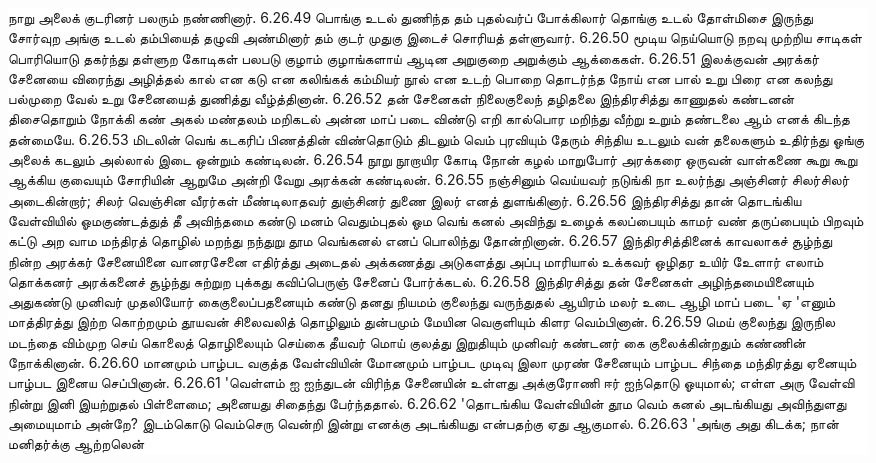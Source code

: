 நாறு அலைக் குடரினர் பலரும் நண்ணினார். 6.26.49
பொங்கு உடல் துணிந்த தம் புதல்வர்ப் போக்கிலார்
தொங்கு உடல் தோள்மிசை இருந்து சோர்வுற
அங்கு உடல் தம்பியைத் தழுவி அண்மினார்
தம் குடர் முதுகு இடைச் சொரியத் தள்ளுவார். 6.26.50
மூடிய நெய்யொடு நறவு முற்றிய
சாடிகள் பொரியொடு தகர்ந்து தள்ளுற
கோடிகள் பலபடு குழாம் குழாங்களாய்
ஆடின அறுகுறை அறுக்கும் ஆக்கைகள். 6.26.51
இலக்குவன் அரக்கர் சேனையை விரைந்து அழித்தல்
கால் என கடு என கலிங்கக் கம்மியர்
நூல் என உடற் பொறை தொடர்ந்த நோய் என
பால் உறு பிரை என கலந்து பல்முறை
வேல் உறு சேனையைத் துணித்து வீழ்த்தினான். 6.26.52
தன் சேனைகள் நிலைகுலைந் தழிதலை இந்திரசித்து காணுதல்
கண்டனன் திசைதொறும் நோக்கி கண் அகல்
மண்தலம் மறிகடல் அன்ன மாப் படை
விண்டு எறி கால்பொர மறிந்து வீற்று உறும்
தண்டலை ஆம் எனக் கிடந்த தன்மையே. 6.26.53
மிடலின் வெங் கடகரிப் பிணத்தின் விண்தொடும்
திடலும் வெம் புரவியும் தேரும் சிந்திய
உடலும் வன் தலைகளும் உதிர்ந்து ஓங்கு அலைக்
கடலும் அல்லால் இடை ஒன்றும் கண்டிலன். 6.26.54
நூறு நூறாயிர கோடி நோன் கழல்
மாறுபோர் அரக்கரை ஒருவன் வாள்கணை
கூறு கூறு ஆக்கிய குவையும் சோரியின்
ஆறுமே அன்றி வேறு அரக்கன் கண்டிலன். 6.26.55
நஞ்சினும் வெய்யவர் நடுங்கி நா உலர்ந்து
அஞ்சினர் சிலர்சிலர் அடைகின்றார்; சிலர்
வெஞ்சின வீரர்கள் மீண்டிலாதவர்
துஞ்சினர் துணை இலர் எனத் துளங்கினார். 6.26.56
இந்திரசித்து தான் தொடங்கிய வேள்வியில் ஓமகுண்டத்துத் தீ அவிந்தமை கண்டு மனம் வெதும்புதல்
ஓம வெங் கனல் அவிந்து உழைக் கலப்பையும்
காமர் வண் தருப்பையும் பிறவும் கட்டு அற
வாம மந்திரத் தொழில் மறந்து நந்துறு
தூம வெங்கனல் எனப் பொலிந்து தோன்றினான். 6.26.57
இந்திரசித்தினைக் காவலாகச் சூழ்ந்து நின்ற அரக்கர் சேனையினை வானரசேனை எதிர்த்து அடைதல்
அக்கணத்து அடுகளத்து அப்பு மாரியால்
உக்கவர் ஒழிதர உயிர் உேளார் எலாம்
தொக்கனர் அரக்கனைச் சூழ்ந்து சுற்றுற
புக்கது கவிப்பெருஞ் சேனைப் போர்க்கடல். 6.26.58
இந்திரசித்து தன் சேனைகள் அழிந்தமையினையும் அதுகண்டு முனிவர் முதலியோர் கைகுலைப்பதனையும் கண்டு தனது நியமம் குலைந்து வருந்துதல்
ஆயிரம் மலர் உடை ஆழி மாப் படை
'ஏ 'எனும் மாத்திரத்து இற்ற கொற்றமும்
தூயவன் சிலைவலித் தொழிலும் துன்பமும்
மேயின வெகுளியும் கிளர வெம்பினான். 6.26.59
மெய் குலைந்து இருநில மடந்தை விம்முற
செய் கொலைத் தொழிலையும் செய்கை தீயவர்
மொய் குலத்து இறுதியும் முனிவர் கண்டனர்
கை குலைக்கின்றதும் கண்ணின் நோக்கினான். 6.26.60
மானமும் பாழ்பட வகுத்த வேள்வியின்
மோனமும் பாழ்பட முடிவு இலா முரண்
சேனையும் பாழ்பட சிந்தை மந்திரத்து
ஏனையும் பாழ்பட இனைய செப்பினான். 6.26.61
'வெள்ளம் ஐ ஐந்துடன் விரிந்த சேனையின்
உள்ளது அக்குரோணி ஈர் ஐந்தொடு ஓயுமால்;
எள்ள அரு வேள்வி நின்று இனி இயற்றுதல்
பிள்ளைமை; அனையது சிதைந்து பேர்ந்ததால். 6.26.62
'தொடங்கிய வேள்வியின் தூம வெம் கனல்
அடங்கியது அவிந்துளது அமையுமாம் அன்றே?
இடம்கொடு வெம்செரு வென்றி இன்று எனக்கு
அடங்கியது என்பதற்கு ஏது ஆகுமால். 6.26.63
'அங்கு அது கிடக்க; நான் மனிதர்க்கு ஆற்றலென்